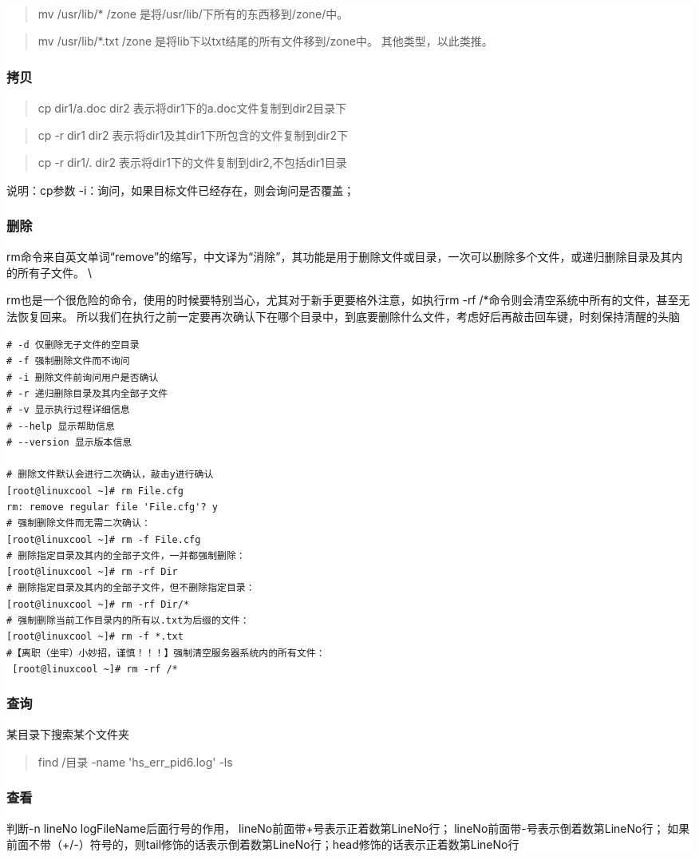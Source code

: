 >mv /usr/lib/* /zone 
>是将/usr/lib/下所有的东西移到/zone/中。

>mv /usr/lib/*.txt /zone
>是将lib下以txt结尾的所有文件移到/zone中。 其他类型，以此类推。
### 拷贝
>cp dir1/a.doc dir2 表示将dir1下的a.doc文件复制到dir2目录下

>cp -r dir1 dir2 表示将dir1及其dir1下所包含的文件复制到dir2下

>cp -r dir1/. dir2 表示将dir1下的文件复制到dir2,不包括dir1目录

说明：cp参数 -i：询问，如果目标文件已经存在，则会询问是否覆盖；
### 删除
rm命令来自英文单词“remove”的缩写，中文译为“消除”，其功能是用于删除文件或目录，一次可以删除多个文件，或递归删除目录及其内的所有子文件。 \

rm也是一个很危险的命令，使用的时候要特别当心，尤其对于新手更要格外注意，如执行rm -rf /*命令则会清空系统中所有的文件，甚至无法恢复回来。
所以我们在执行之前一定要再次确认下在哪个目录中，到底要删除什么文件，考虑好后再敲击回车键，时刻保持清醒的头脑

```shell
# -d 仅删除无子文件的空目录 
# -f 强制删除文件而不询问 
# -i 删除文件前询问用户是否确认 
# -r 递归删除目录及其内全部子文件 
# -v 显示执行过程详细信息 
# --help 显示帮助信息 
# --version 显示版本信息

# 删除文件默认会进行二次确认，敲击y进行确认
[root@linuxcool ~]# rm File.cfg 
rm: remove regular file 'File.cfg'? y
# 强制删除文件而无需二次确认： 
[root@linuxcool ~]# rm -f File.cfg 
# 删除指定目录及其内的全部子文件，一并都强制删除： 
[root@linuxcool ~]# rm -rf Dir 
# 删除指定目录及其内的全部子文件，但不删除指定目录： 
[root@linuxcool ~]# rm -rf Dir/* 
# 强制删除当前工作目录内的所有以.txt为后缀的文件：
[root@linuxcool ~]# rm -f *.txt 
#【离职（坐牢）小妙招，谨慎！！！】强制清空服务器系统内的所有文件：
 [root@linuxcool ~]# rm -rf /*
```
### 查询
某目录下搜索某个文件夹
>find /目录 -name 'hs_err_pid6.log' -ls

### 查看
判断-n lineNo logFileName后面行号的作用，
lineNo前面带+号表示正着数第LineNo行；
lineNo前面带-号表示倒着数第LineNo行；
如果前面不带（+/-）符号的，则tail修饰的话表示倒着数第LineNo行；head修饰的话表示正着数第LineNo行
